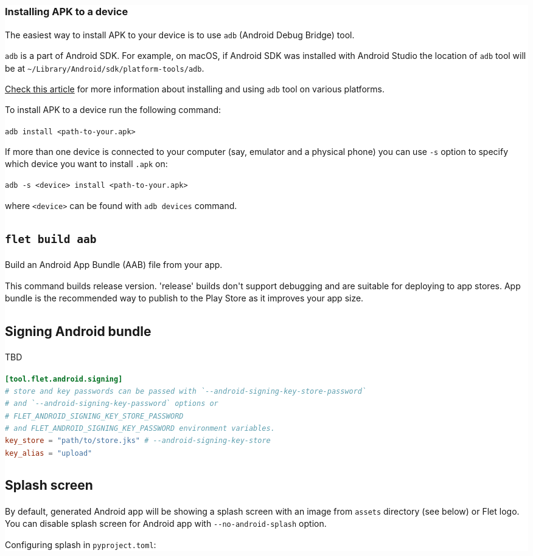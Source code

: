 ### Installing APK to a device

The easiest way to install APK to your device is to use `adb` (Android Debug Bridge) tool.

`adb` is a part of Android SDK. For example, on macOS, if Android SDK was installed with Android Studio
the location of `adb` tool will be at `~/Library/Android/sdk/platform-tools/adb`.

[Check this article](https://www.makeuseof.com/install-apps-via-adb-android/) for more information about installing and using `adb` tool on various platforms.

To install APK to a device run the following command:

```
adb install <path-to-your.apk>
```

If more than one device is connected to your computer (say, emulator and a physical phone) you can
use `-s` option to specify which device you want to install `.apk` on:

```
adb -s <device> install <path-to-your.apk>
```

where `<device>` can be found with `adb devices` command.

## `flet build aab`

Build an Android App Bundle (AAB) file from your app.

This command builds release version. 'release' builds don't support debugging and are suitable for deploying to app stores. App bundle is the recommended way to publish to the Play Store as it improves your app size.

## Signing Android bundle

TBD

```toml
[tool.flet.android.signing]
# store and key passwords can be passed with `--android-signing-key-store-password`
# and `--android-signing-key-password` options or
# FLET_ANDROID_SIGNING_KEY_STORE_PASSWORD
# and FLET_ANDROID_SIGNING_KEY_PASSWORD environment variables.
key_store = "path/to/store.jks" # --android-signing-key-store
key_alias = "upload"
```

## Splash screen

By default, generated Android app will be showing a splash screen with an image from `assets` directory (see below) or Flet logo. You can disable splash screen for Android app with `--no-android-splash` option.

Configuring splash in `pyproject.toml`:
